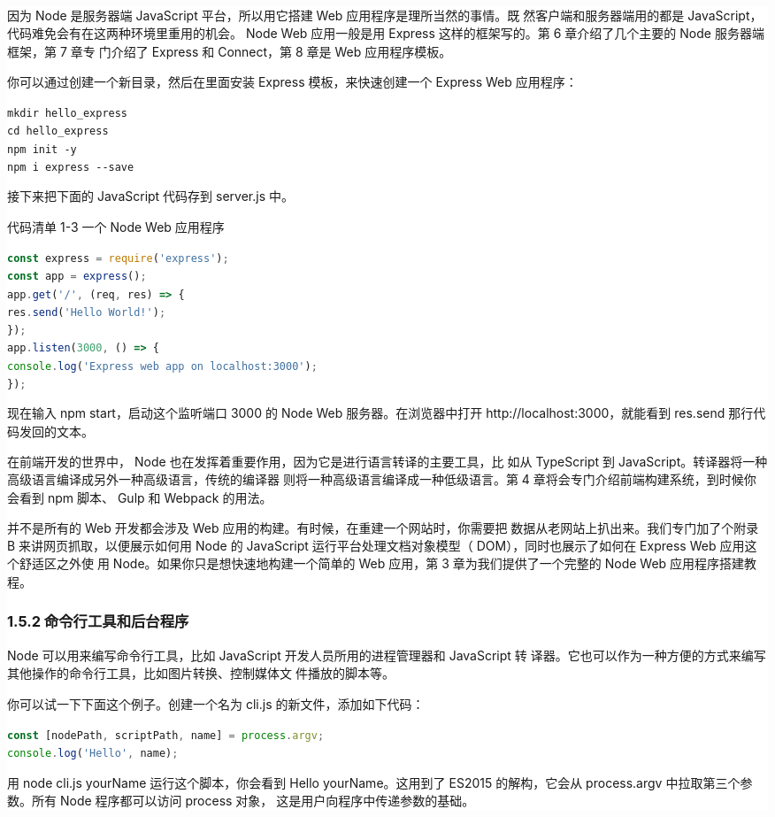 因为 Node 是服务器端 JavaScript 平台，所以用它搭建 Web 应用程序是理所当然的事情。既
然客户端和服务器端用的都是 JavaScript，代码难免会有在这两种环境里重用的机会。 Node Web 应用一般是用 Express 这样的框架写的。第 6 章介绍了几个主要的 Node 服务器端框架，第 7 章专
门介绍了 Express 和 Connect，第 8 章是 Web 应用程序模板。

你可以通过创建一个新目录，然后在里面安装 Express 模板，来快速创建一个 Express Web
应用程序：

```
mkdir hello_express
cd hello_express
npm init -y
npm i express --save
```

接下来把下面的 JavaScript 代码存到 server.js 中。

代码清单 1-3 一个 Node Web 应用程序
```js
const express = require('express');
const app = express();
app.get('/', (req, res) => {
res.send('Hello World!');
});
app.listen(3000, () => {
console.log('Express web app on localhost:3000');
});
```

现在输入 npm start，启动这个监听端口 3000 的 Node Web 服务器。在浏览器中打开
http://localhost:3000，就能看到 res.send 那行代码发回的文本。

在前端开发的世界中， Node 也在发挥着重要作用，因为它是进行语言转译的主要工具，比
如从 TypeScript 到 JavaScript。转译器将一种高级语言编译成另外一种高级语言，传统的编译器
则将一种高级语言编译成一种低级语言。第 4 章将会专门介绍前端构建系统，到时候你会看到
npm 脚本、 Gulp 和 Webpack 的用法。

并不是所有的 Web 开发都会涉及 Web 应用的构建。有时候，在重建一个网站时，你需要把
数据从老网站上扒出来。我们专门加了个附录 B 来讲网页抓取，以便展示如何用 Node 的 JavaScript
运行平台处理文档对象模型（ DOM），同时也展示了如何在 Express Web 应用这个舒适区之外使
用 Node。如果你只是想快速地构建一个简单的 Web 应用，第 3 章为我们提供了一个完整的 Node
Web 应用程序搭建教程。

### 1.5.2 命令行工具和后台程序

Node 可以用来编写命令行工具，比如 JavaScript 开发人员所用的进程管理器和 JavaScript 转
译器。它也可以作为一种方便的方式来编写其他操作的命令行工具，比如图片转换、控制媒体文
件播放的脚本等。

你可以试一下下面这个例子。创建一个名为 cli.js 的新文件，添加如下代码：

```js
const [nodePath, scriptPath, name] = process.argv;
console.log('Hello', name);
```

用 node cli.js yourName 运行这个脚本，你会看到 Hello yourName。这用到了 ES2015
的解构，它会从 process.argv 中拉取第三个参数。所有 Node 程序都可以访问 process 对象，
这是用户向程序中传递参数的基础。
